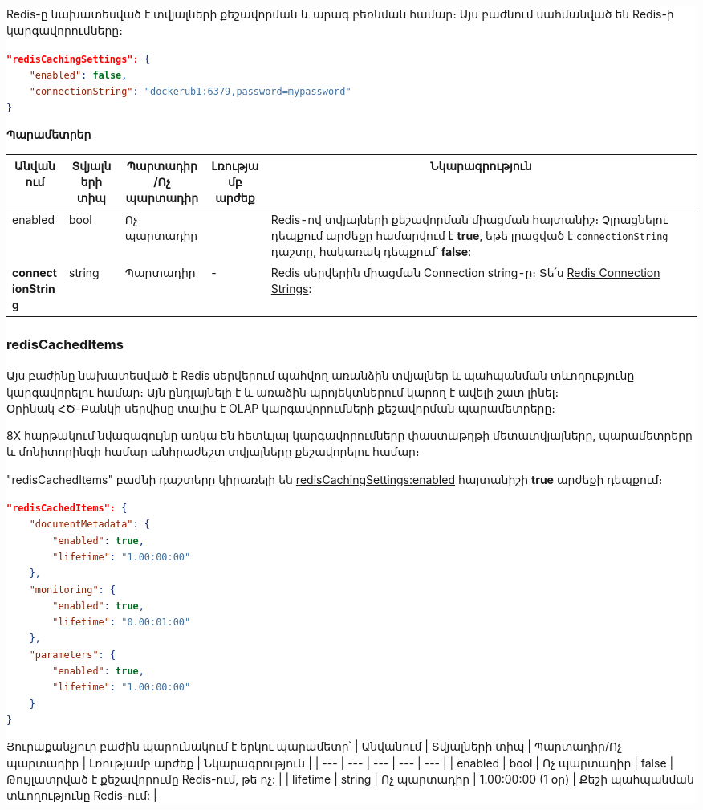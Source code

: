 Redis-ը նախատեսված է տվյալների քեշավորման և արագ բեռնման համար։ 
Այս բաժնում սահմանված են Redis-ի կարգավորումները։

```json
"redisCachingSettings": {
    "enabled": false,
    "connectionString": "dockerub1:6379,password=mypassword"
}
```

**Պարամետրեր**

| Անվանում | Տվյալների տիպ | Պարտադիր/Ոչ պարտադիր | Լռությամբ արժեք | Նկարագրություն |
| --- | --- | --- | --- | --- |
| enabled | bool | Ոչ պարտադիր |  | Redis-ով տվյալների քեշավորման միացման հայտանիշ։ Չլրացնելու դեպքում արժեքը համարվում է **true**, եթե լրացված է `connectionString` դաշտը, հակառակ դեպքում՝ **false**: |
| **connectionString** | string | Պարտադիր | - | Redis սերվերին միացման Connection string-ը։ Տե՛ս [Redis Connection Strings](https://docs.servicestack.net/redis/client-managers): |

### redisCachedItems

Այս բաժինը նախատեսված է Redis սերվերում պահվող առանձին տվյալներ և պահպանման տևողությունը կարգավորելու համար։ 
Այն ընդլայնելի է և առաձին պրոյեկտներում կարող է ավելի շատ լինել։  
Օրինակ ՀԾ-Բանկի սերվիսը տալիս է OLAP կարգավորումների քեշավորման պարամետրերը։

8X հարթակում նվազագույնը առկա են հետևյալ կարգավորումները փաստաթղթի մետատվյալները, պարամետրերը և մոնիտորինգի համար անհրաժեշտ տվյալները քեշավորելու համար։

"redisCachedItems" բաժնի դաշտերը կիրառելի են [redisCachingSettings:enabled](#rediscachingsettings) հայտանիշի **true** արժեքի դեպքում։

```json
"redisCachedItems": {
    "documentMetadata": {
        "enabled": true,
        "lifetime": "1.00:00:00"
    },
    "monitoring": {
        "enabled": true,
        "lifetime": "0.00:01:00"
    },
    "parameters": {
        "enabled": true,
        "lifetime": "1.00:00:00"
    }
}
```

Յուրաքանչյուր բաժին պարունակում է երկու պարամետր՝
| Անվանում | Տվյալների տիպ | Պարտադիր/Ոչ պարտադիր | Լռությամբ արժեք | Նկարագրություն |
| --- | --- | --- | --- | --- |
| enabled | bool | Ոչ պարտադիր | false | Թույլատրված է քեշավորումը Redis-ում, թե ոչ: |
| lifetime | string | Ոչ պարտադիր | 1.00:00:00 (1 օր) | Քեշի պահպանման տևողությունը Redis-ում: |
